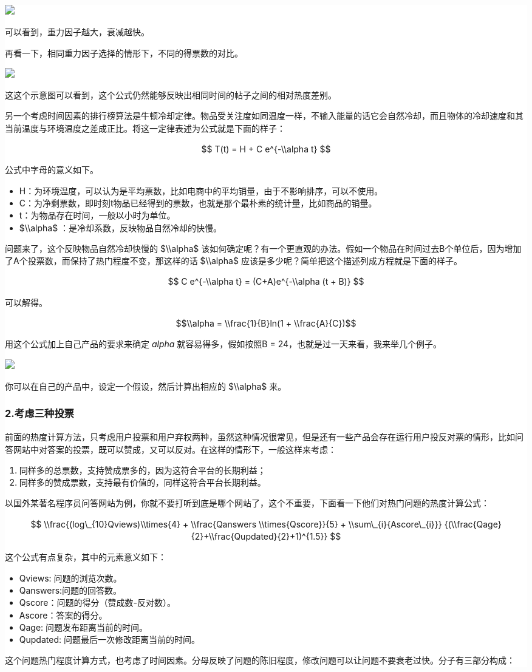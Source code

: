 ![](https://static001.geekbang.org/resource/image/8e/b1/8e2198331001233d2b93a877b412b0b1.png)

可以看到，重力因子越大，衰减越快。

再看一下，相同重力因子选择的情形下，不同的得票数的对比。

![](https://static001.geekbang.org/resource/image/18/16/18d68d8218036fbbbd3222d033835516.png)

这这个示意图可以看到，这个公式仍然能够反映出相同时间的帖子之间的相对热度差别。

另一个考虑时间因素的排行榜算法是牛顿冷却定律。物品受关注度如同温度一样，不输入能量的话它会自然冷却，而且物体的冷却速度和其当前温度与环境温度之差成正比。将这一定律表述为公式就是下面的样子：

$$ T(t) = H + C e^{-\\alpha t} $$

公式中字母的意义如下。

*   H：为环境温度，可以认为是平均票数，比如电商中的平均销量，由于不影响排序，可以不使用。
*   C：为净剩票数，即时刻t物品已经得到的票数，也就是那个最朴素的统计量，比如商品的销量。
*   t：为物品存在时间，一般以小时为单位。
*   $\\alpha$ ：是冷却系数，反映物品自然冷却的快慢。

问题来了，这个反映物品自然冷却快慢的 $\\alpha$ 该如何确定呢？有一个更直观的办法。假如一个物品在时间过去B个单位后，因为增加了A个投票数，而保持了热门程度不变，那这样的话 $\\alpha$ 应该是多少呢？简单把这个描述列成方程就是下面的样子。

$$ C e^{-\\alpha t} = (C+A)e^{-\\alpha (t + B)} $$

可以解得。

$$\\alpha = \\frac{1}{B}ln(1 + \\frac{A}{C})$$

用这个公式加上自己产品的要求来确定 $alpha$ 就容易得多，假如按照B = 24，也就是过一天来看，我来举几个例子。

![](https://static001.geekbang.org/resource/image/1d/bb/1dfbf15946ae2783807c074ca8eaf3bb.png)

你可以在自己的产品中，设定一个假设，然后计算出相应的 $\\alpha$ 来。

### 2.考虑三种投票

前面的热度计算方法，只考虑用户投票和用户弃权两种，虽然这种情况很常见，但是还有一些产品会存在运行用户投反对票的情形，比如问答网站中对答案的投票，既可以赞成，又可以反对。在这样的情形下，一般这样来考虑：

1.  同样多的总票数，支持赞成票多的，因为这符合平台的长期利益；
2.  同样多的赞成票数，支持最有价值的，同样这符合平台长期利益。

以国外某著名程序员问答网站为例，你就不要打听到底是哪个网站了，这个不重要，下面看一下他们对热门问题的热度计算公式：

$$ \\frac{(log\_{10}Qviews)\\times{4} + \\frac{Qanswers \\times{Qscore}}{5} + \\sum\_{i}{Ascore\_{i}}} {(\\frac{Qage}{2}+\\frac{Qupdated}{2}+1)^{1.5}} $$

这个公式有点复杂，其中的元素意义如下：

*   Qviews: 问题的浏览次数。
*   Qanswers:问题的回答数。
*   Qscore：问题的得分（赞成数-反对数）。
*   Ascore：答案的得分。
*   Qage: 问题发布距离当前的时间。
*   Qupdated: 问题最后一次修改距离当前的时间。

这个问题热门程度计算方式，也考虑了时间因素。分母反映了问题的陈旧程度，修改问题可以让问题不要衰老过快。分子有三部分构成：
